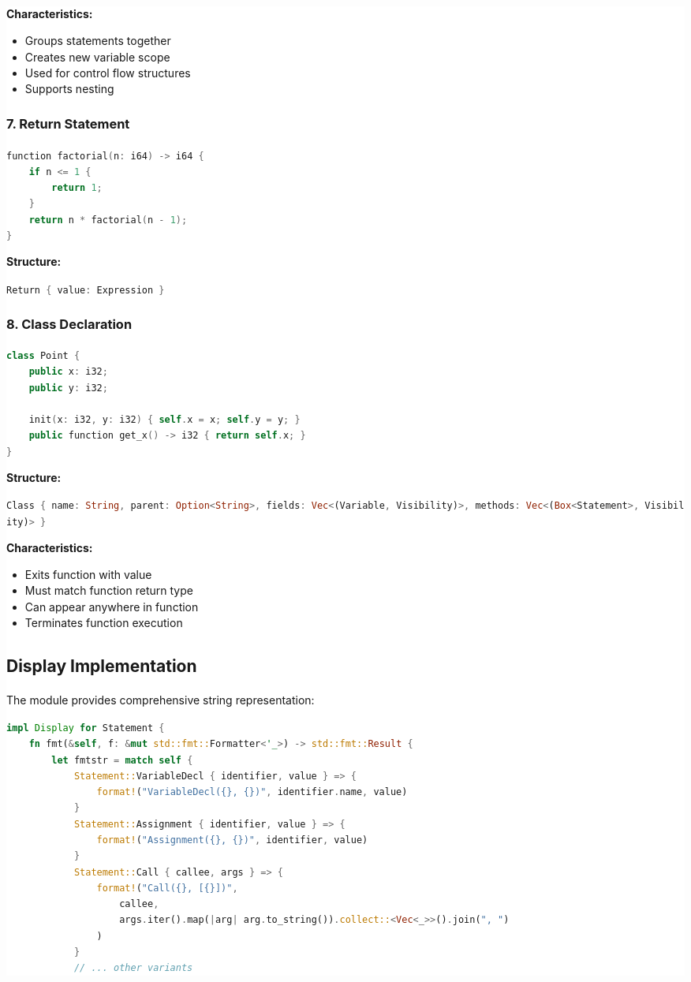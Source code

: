 **Characteristics:**
- Groups statements together
- Creates new variable scope
- Used for control flow structures
- Supports nesting

### 7. Return Statement

```mm
function factorial(n: i64) -> i64 {
    if n <= 1 {
        return 1;
    }
    return n * factorial(n - 1);
}
```

**Structure:**
```rust
Return { value: Expression }
```

### 8. Class Declaration

```mm
class Point {
    public x: i32;
    public y: i32;

    init(x: i32, y: i32) { self.x = x; self.y = y; }
    public function get_x() -> i32 { return self.x; }
}
```

**Structure:**
```rust
Class { name: String, parent: Option<String>, fields: Vec<(Variable, Visibility)>, methods: Vec<(Box<Statement>, Visibility)> }
```

**Characteristics:**
- Exits function with value
- Must match function return type
- Can appear anywhere in function
- Terminates function execution

## Display Implementation

The module provides comprehensive string representation:

```rust
impl Display for Statement {
    fn fmt(&self, f: &mut std::fmt::Formatter<'_>) -> std::fmt::Result {
        let fmtstr = match self {
            Statement::VariableDecl { identifier, value } => {
                format!("VariableDecl({}, {})", identifier.name, value)
            }
            Statement::Assignment { identifier, value } => {
                format!("Assignment({}, {})", identifier, value)
            }
            Statement::Call { callee, args } => {
                format!("Call({}, [{}])",
                    callee,
                    args.iter().map(|arg| arg.to_string()).collect::<Vec<_>>().join(", ")
                )
            }
            // ... other variants
```